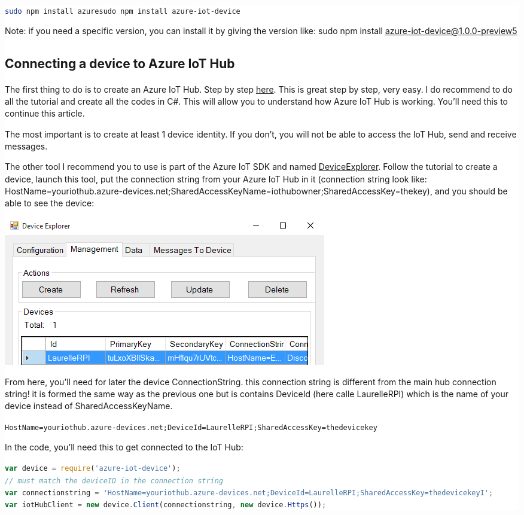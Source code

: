 ```bash
sudo npm install azuresudo npm install azure-iot-device
```

Note: if you need a specific version, you can install it by giving the version like: sudo npm install azure-iot-device@1.0.0-preview5


## Connecting a device to Azure IoT Hub

The first thing to do is to create an Azure IoT Hub. Step by step [here](https://azure.microsoft.com/en-us/documentation/articles/iot-hub-csharp-csharp-getstarted/). This is great step by step, very easy. I do recommend to do all the tutorial and create all the codes in C#. This will allow you to understand how Azure IoT Hub is working. You’ll need this to continue this article.

The most important is to create at least 1 device identity. If you don’t, you will not be able to access the IoT Hub, send and receive messages.

The other tool I recommend you to use is part of the Azure IoT SDK and named [DeviceExplorer](https://github.com/Azure/azure-iot-sdks/tree/master/tools/DeviceExplorer). Follow the tutorial to create a device, launch this tool, put the connection string from your Azure IoT Hub in it (connection string look like: HostName=youriothub.azure-devices.net;SharedAccessKeyName=iothubowner;SharedAccessKey=thekey), and you should be able to see the device:

![image](/assets/2500.image_7AC896C2.png)

From here, you’ll need for later the device ConnectionString. this connection string is different from the main hub connection string! it is formed the same way as the previous one but is contains DeviceId (here calle LaurelleRPI) which is the name of your device instead of SharedAccessKeyName.

```
HostName=youriothub.azure-devices.net;DeviceId=LaurelleRPI;SharedAccessKey=thedevicekey
```

In the code, you’ll need this to get connected to the IoT Hub:

```javascript
var device = require('azure-iot-device');  
// must match the deviceID in the connection string   
var connectionstring = 'HostName=youriothub.azure-devices.net;DeviceId=LaurelleRPI;SharedAccessKey=thedevicekeyI';   
var iotHubClient = new device.Client(connectionstring, new device.Https());
```
